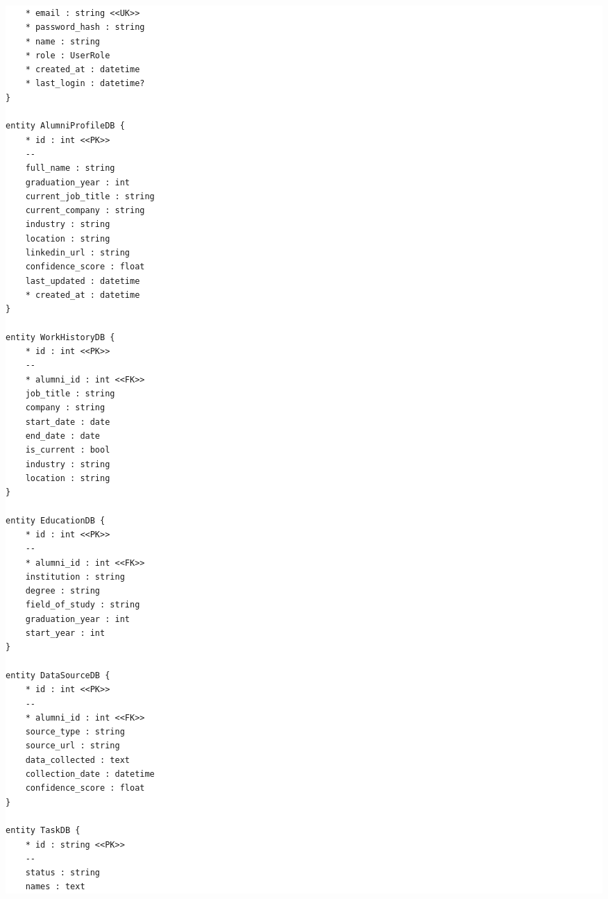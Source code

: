 ```plantuml
    * email : string <<UK>>
    * password_hash : string
    * name : string
    * role : UserRole
    * created_at : datetime
    * last_login : datetime?
}

entity AlumniProfileDB {
    * id : int <<PK>>
    --
    full_name : string
    graduation_year : int
    current_job_title : string
    current_company : string
    industry : string
    location : string
    linkedin_url : string
    confidence_score : float
    last_updated : datetime
    * created_at : datetime
}

entity WorkHistoryDB {
    * id : int <<PK>>
    --
    * alumni_id : int <<FK>>
    job_title : string
    company : string
    start_date : date
    end_date : date
    is_current : bool
    industry : string
    location : string
}

entity EducationDB {
    * id : int <<PK>>
    --
    * alumni_id : int <<FK>>
    institution : string
    degree : string
    field_of_study : string
    graduation_year : int
    start_year : int
}

entity DataSourceDB {
    * id : int <<PK>>
    --
    * alumni_id : int <<FK>>
    source_type : string
    source_url : string
    data_collected : text
    collection_date : datetime
    confidence_score : float
}

entity TaskDB {
    * id : string <<PK>>
    --
    status : string
    names : text
```